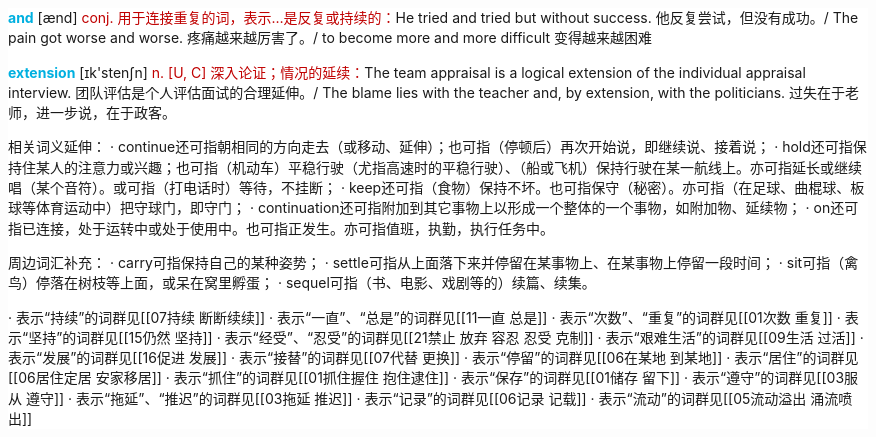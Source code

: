 <font color="sky blue">**and**</font> [ænd] 
<font color="#c00000">conj. 用于连接重复的词，表示…是反复或持续的：</font>He tried and tried but without success. 他反复尝试，但没有成功。/ The pain got worse and worse. 疼痛越来越厉害了。/ to become more and more difficult 变得越来越困难

<font color="sky blue">**extension**</font> [ɪk'stenʃn] 
<font color="#c00000">n. [U, C] 深入论证；情况的延续：</font>The team appraisal is a logical extension of the individual appraisal interview. 团队评估是个人评估面试的合理延伸。/ The blame lies with the teacher and, by extension, with the politicians. 过失在于老师，进一步说，在于政客。

相关词义延伸：
· continue还可指朝相同的方向走去（或移动、延伸）；也可指（停顿后）再次开始说，即继续说、接着说；
· hold还可指保持住某人的注意力或兴趣；也可指（机动车）平稳行驶（尤指高速时的平稳行驶）、（船或飞机）保持行驶在某一航线上。亦可指延长或继续唱（某个音符）。或可指（打电话时）等待，不挂断；
· keep还可指（食物）保持不坏。也可指保守（秘密）。亦可指（在足球、曲棍球、板球等体育运动中）把守球门，即守门；
· continuation还可指附加到其它事物上以形成一个整体的一个事物，如附加物、延续物；
· on还可指已连接，处于运转中或处于使用中。也可指正发生。亦可指值班，执勤，执行任务中。

周边词汇补充：
· carry可指保持自己的某种姿势；
· settle可指从上面落下来并停留在某事物上、在某事物上停留一段时间；
· sit可指（禽鸟）停落在树枝等上面，或呆在窝里孵蛋；
· sequel可指（书、电影、戏剧等的）续篇、续集。

· 表示“持续”的词群见[[07持续 断断续续]]
· 表示“一直”、“总是”的词群见[[11一直 总是]]
· 表示“次数”、“重复”的词群见[[01次数 重复]]
· 表示“坚持”的词群见[[15仍然 坚持]]
· 表示“经受”、“忍受”的词群见[[21禁止 放弃 容忍 忍受 克制]]
· 表示“艰难生活”的词群见[[09生活 过活]]
· 表示“发展”的词群见[[16促进 发展]]
· 表示“接替”的词群见[[07代替 更换]]
· 表示“停留”的词群见[[06在某地 到某地]]
· 表示“居住”的词群见[[06居住定居 安家移居]]
· 表示“抓住”的词群见[[01抓住握住 抱住逮住]]
· 表示“保存”的词群见[[01储存 留下]]
· 表示“遵守”的词群见[[03服从 遵守]]
· 表示“拖延”、“推迟”的词群见[[03拖延 推迟]]
· 表示“记录”的词群见[[06记录 记载]]
· 表示“流动”的词群见[[05流动溢出 涌流喷出]]


